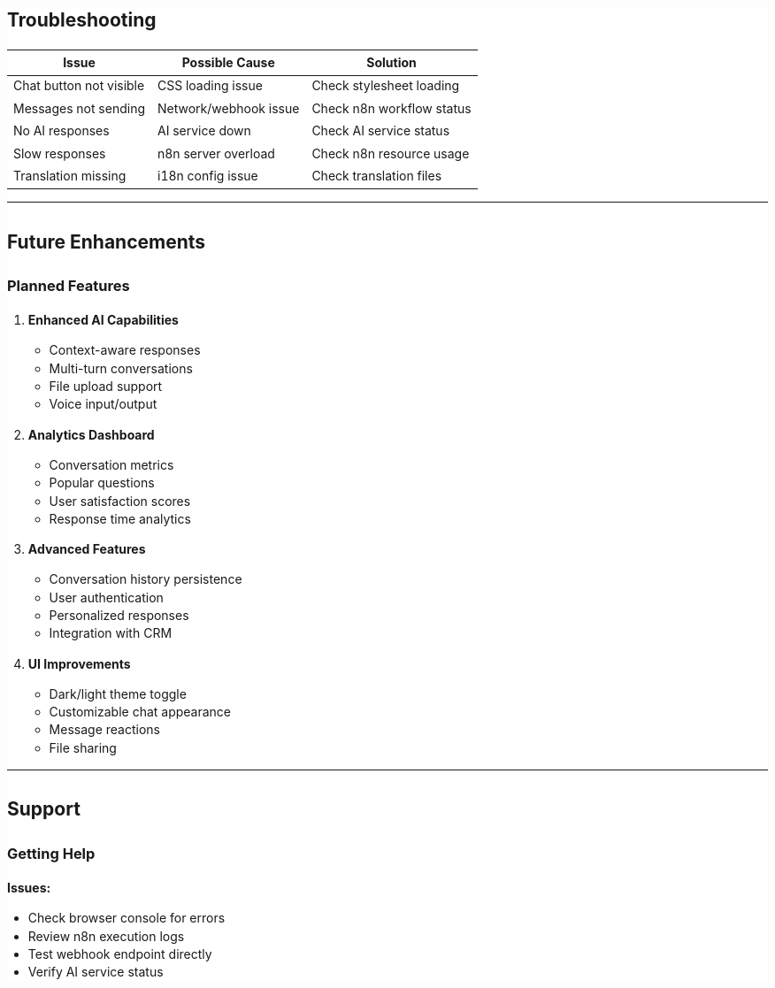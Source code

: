 ## Troubleshooting

| Issue | Possible Cause | Solution |
|-------|----------------|----------|
| Chat button not visible | CSS loading issue | Check stylesheet loading |
| Messages not sending | Network/webhook issue | Check n8n workflow status |
| No AI responses | AI service down | Check AI service status |
| Slow responses | n8n server overload | Check n8n resource usage |
| Translation missing | i18n config issue | Check translation files |

---

## Future Enhancements

### Planned Features

1. **Enhanced AI Capabilities**
   - Context-aware responses
   - Multi-turn conversations
   - File upload support
   - Voice input/output

2. **Analytics Dashboard**
   - Conversation metrics
   - Popular questions
   - User satisfaction scores
   - Response time analytics

3. **Advanced Features**
   - Conversation history persistence
   - User authentication
   - Personalized responses
   - Integration with CRM

4. **UI Improvements**
   - Dark/light theme toggle
   - Customizable chat appearance
   - Message reactions
   - File sharing

---

## Support

### Getting Help

**Issues:**
- Check browser console for errors
- Review n8n execution logs
- Test webhook endpoint directly
- Verify AI service status
